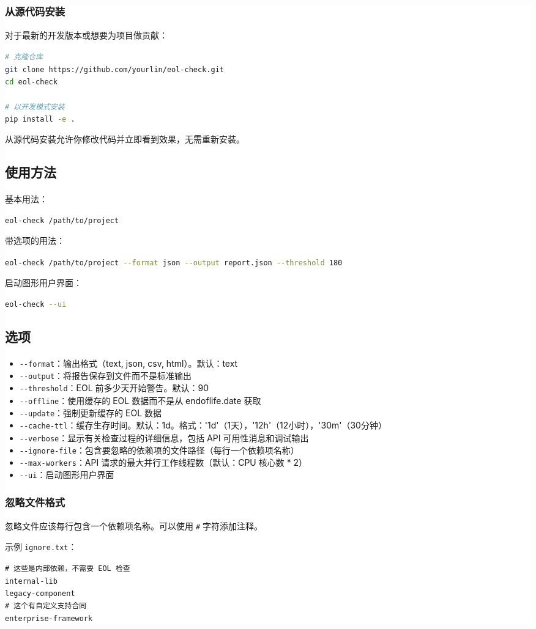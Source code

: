 ### 从源代码安装

对于最新的开发版本或想要为项目做贡献：

```bash
# 克隆仓库
git clone https://github.com/yourlin/eol-check.git
cd eol-check

# 以开发模式安装
pip install -e .
```

从源代码安装允许你修改代码并立即看到效果，无需重新安装。

## 使用方法

基本用法：

```bash
eol-check /path/to/project
```

带选项的用法：

```bash
eol-check /path/to/project --format json --output report.json --threshold 180
```

启动图形用户界面：

```bash
eol-check --ui
```

## 选项

- `--format`：输出格式（text, json, csv, html）。默认：text
- `--output`：将报告保存到文件而不是标准输出
- `--threshold`：EOL 前多少天开始警告。默认：90
- `--offline`：使用缓存的 EOL 数据而不是从 endoflife.date 获取
- `--update`：强制更新缓存的 EOL 数据
- `--cache-ttl`：缓存生存时间。默认：1d。格式：'1d'（1天），'12h'（12小时），'30m'（30分钟）
- `--verbose`：显示有关检查过程的详细信息，包括 API 可用性消息和调试输出
- `--ignore-file`：包含要忽略的依赖项的文件路径（每行一个依赖项名称）
- `--max-workers`：API 请求的最大并行工作线程数（默认：CPU 核心数 * 2）
- `--ui`：启动图形用户界面

### 忽略文件格式

忽略文件应该每行包含一个依赖项名称。可以使用 `#` 字符添加注释。

示例 `ignore.txt`：
```
# 这些是内部依赖，不需要 EOL 检查
internal-lib
legacy-component
# 这个有自定义支持合同
enterprise-framework
```
